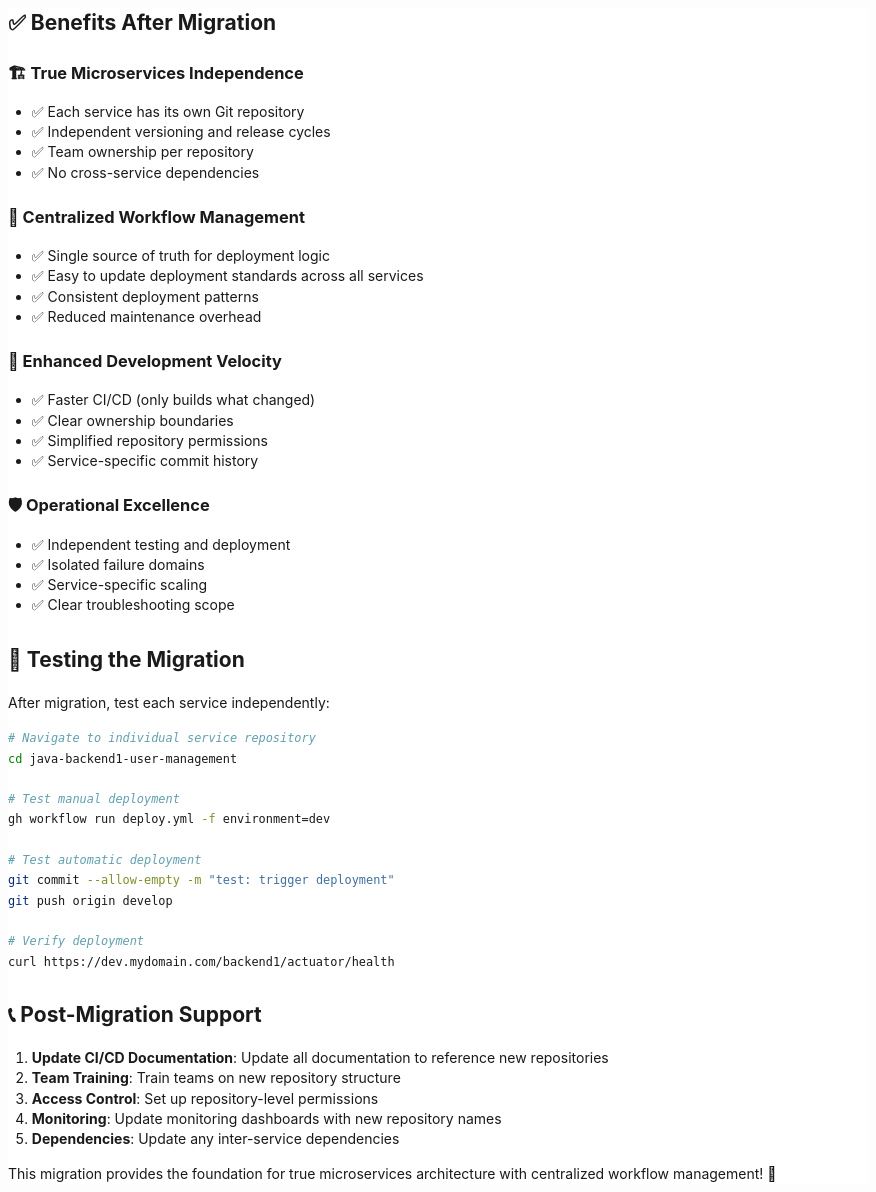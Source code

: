 ## ✅ **Benefits After Migration**

### **🏗️ True Microservices Independence**
- ✅ Each service has its own Git repository
- ✅ Independent versioning and release cycles
- ✅ Team ownership per repository
- ✅ No cross-service dependencies

### **🔄 Centralized Workflow Management**
- ✅ Single source of truth for deployment logic
- ✅ Easy to update deployment standards across all services
- ✅ Consistent deployment patterns
- ✅ Reduced maintenance overhead

### **🚀 Enhanced Development Velocity**
- ✅ Faster CI/CD (only builds what changed)
- ✅ Clear ownership boundaries
- ✅ Simplified repository permissions
- ✅ Service-specific commit history

### **🛡️ Operational Excellence**
- ✅ Independent testing and deployment
- ✅ Isolated failure domains
- ✅ Service-specific scaling
- ✅ Clear troubleshooting scope

## 🎯 **Testing the Migration**

After migration, test each service independently:

```bash
# Navigate to individual service repository
cd java-backend1-user-management

# Test manual deployment
gh workflow run deploy.yml -f environment=dev

# Test automatic deployment
git commit --allow-empty -m "test: trigger deployment"
git push origin develop

# Verify deployment
curl https://dev.mydomain.com/backend1/actuator/health
```

## 📞 **Post-Migration Support**

1. **Update CI/CD Documentation**: Update all documentation to reference new repositories
2. **Team Training**: Train teams on new repository structure
3. **Access Control**: Set up repository-level permissions
4. **Monitoring**: Update monitoring dashboards with new repository names
5. **Dependencies**: Update any inter-service dependencies

This migration provides the foundation for true microservices architecture with centralized workflow management! 🚀